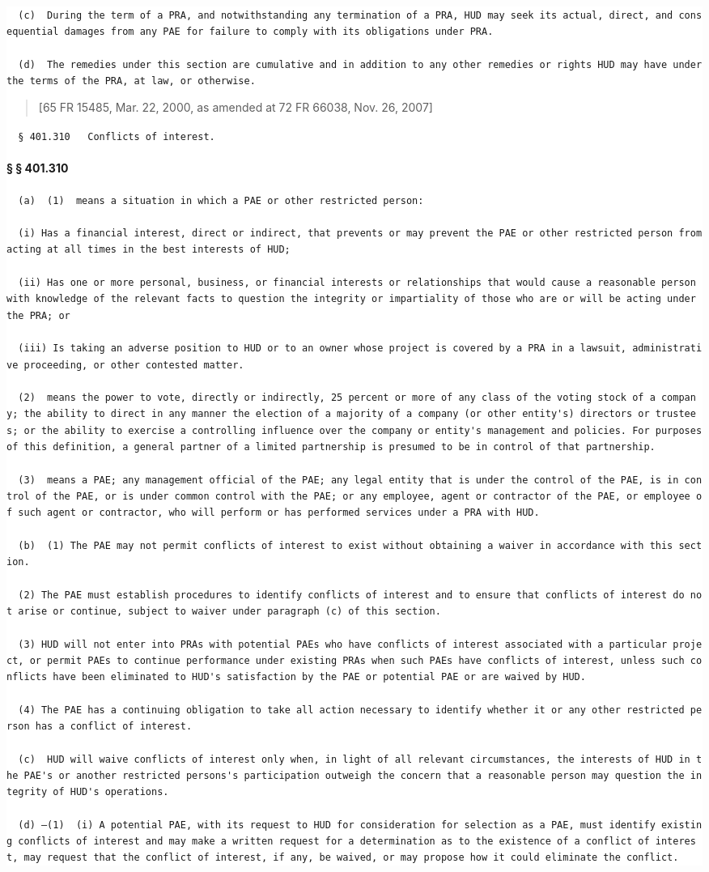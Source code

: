       (c)  During the term of a PRA, and notwithstanding any termination of a PRA, HUD may seek its actual, direct, and consequential damages from any PAE for failure to comply with its obligations under PRA.

      (d)  The remedies under this section are cumulative and in addition to any other remedies or rights HUD may have under the terms of the PRA, at law, or otherwise.

> [65 FR 15485, Mar. 22, 2000, as amended at 72 FR 66038, Nov. 26, 2007]

      § 401.310   Conflicts of interest.

#### § § 401.310

      (a)  (1)  means a situation in which a PAE or other restricted person:

      (i) Has a financial interest, direct or indirect, that prevents or may prevent the PAE or other restricted person from acting at all times in the best interests of HUD;

      (ii) Has one or more personal, business, or financial interests or relationships that would cause a reasonable person with knowledge of the relevant facts to question the integrity or impartiality of those who are or will be acting under the PRA; or

      (iii) Is taking an adverse position to HUD or to an owner whose project is covered by a PRA in a lawsuit, administrative proceeding, or other contested matter.

      (2)  means the power to vote, directly or indirectly, 25 percent or more of any class of the voting stock of a company; the ability to direct in any manner the election of a majority of a company (or other entity's) directors or trustees; or the ability to exercise a controlling influence over the company or entity's management and policies. For purposes of this definition, a general partner of a limited partnership is presumed to be in control of that partnership.

      (3)  means a PAE; any management official of the PAE; any legal entity that is under the control of the PAE, is in control of the PAE, or is under common control with the PAE; or any employee, agent or contractor of the PAE, or employee of such agent or contractor, who will perform or has performed services under a PRA with HUD.

      (b)  (1) The PAE may not permit conflicts of interest to exist without obtaining a waiver in accordance with this section.

      (2) The PAE must establish procedures to identify conflicts of interest and to ensure that conflicts of interest do not arise or continue, subject to waiver under paragraph (c) of this section.

      (3) HUD will not enter into PRAs with potential PAEs who have conflicts of interest associated with a particular project, or permit PAEs to continue performance under existing PRAs when such PAEs have conflicts of interest, unless such conflicts have been eliminated to HUD's satisfaction by the PAE or potential PAE or are waived by HUD.

      (4) The PAE has a continuing obligation to take all action necessary to identify whether it or any other restricted person has a conflict of interest.

      (c)  HUD will waive conflicts of interest only when, in light of all relevant circumstances, the interests of HUD in the PAE's or another restricted persons's participation outweigh the concern that a reasonable person may question the integrity of HUD's operations.

      (d) —(1)  (i) A potential PAE, with its request to HUD for consideration for selection as a PAE, must identify existing conflicts of interest and may make a written request for a determination as to the existence of a conflict of interest, may request that the conflict of interest, if any, be waived, or may propose how it could eliminate the conflict.

